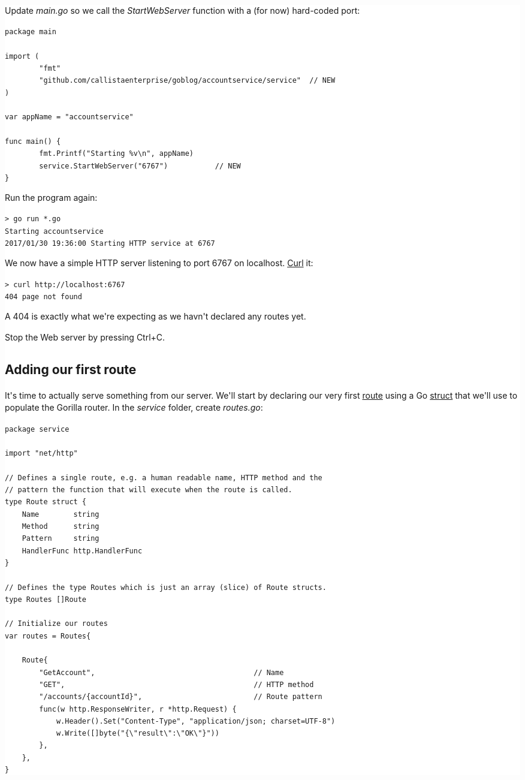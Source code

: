 Update _main.go_ so we call the _StartWebServer_ function with a (for now) hard-coded port:

    package main
    
    import (
            "fmt"
            "github.com/callistaenterprise/goblog/accountservice/service"  // NEW
    )
    
    var appName = "accountservice"
    
    func main() {
            fmt.Printf("Starting %v\n", appName)
            service.StartWebServer("6767")           // NEW
    }

Run the program again:

    > go run *.go
    Starting accountservice
    2017/01/30 19:36:00 Starting HTTP service at 6767
    
We now have a simple HTTP server listening to port 6767 on localhost. [Curl](https://curl.haxx.se/) it:

    > curl http://localhost:6767
    404 page not found
    
A 404 is exactly what we're expecting as we havn't declared any routes yet.

Stop the Web server by pressing Ctrl+C.

## Adding our first route
It's time to actually serve something from our server. We'll start by declaring our very first [route](http://www.gorillatoolkit.org/pkg/mux#Route) using a Go [struct](https://gobyexample.com/structs) that we'll use to populate the Gorilla router. In the _service_ folder, create _routes.go_:
 
    package service
    
    import "net/http"
    
    // Defines a single route, e.g. a human readable name, HTTP method and the
    // pattern the function that will execute when the route is called.
    type Route struct {
    	Name        string
    	Method      string
    	Pattern     string
    	HandlerFunc http.HandlerFunc
    }
    
    // Defines the type Routes which is just an array (slice) of Route structs.
    type Routes []Route
    
    // Initialize our routes
    var routes = Routes{
    
    	Route{
    		"GetAccount",                                     // Name
    		"GET",                                            // HTTP method
    		"/accounts/{accountId}",                          // Route pattern
    		func(w http.ResponseWriter, r *http.Request) {
                w.Header().Set("Content-Type", "application/json; charset=UTF-8")
                w.Write([]byte("{\"result\":\"OK\"}"))
            },
    	},
    }
    
